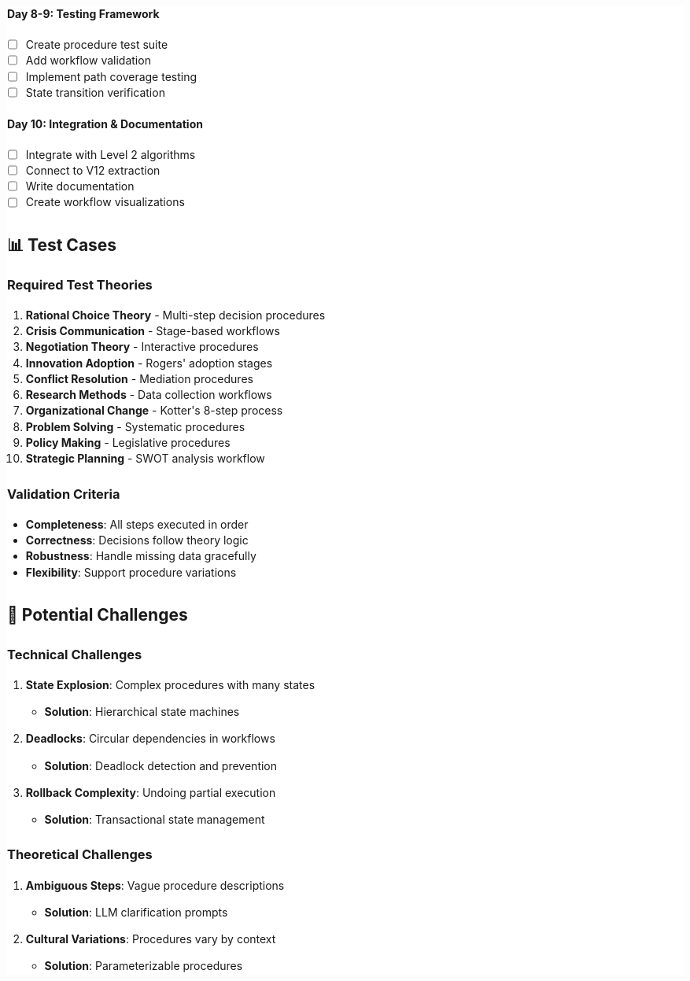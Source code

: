 #### Day 8-9: Testing Framework
- [ ] Create procedure test suite
- [ ] Add workflow validation
- [ ] Implement path coverage testing
- [ ] State transition verification

#### Day 10: Integration & Documentation
- [ ] Integrate with Level 2 algorithms
- [ ] Connect to V12 extraction
- [ ] Write documentation
- [ ] Create workflow visualizations

## 📊 Test Cases

### Required Test Theories
1. **Rational Choice Theory** - Multi-step decision procedures
2. **Crisis Communication** - Stage-based workflows
3. **Negotiation Theory** - Interactive procedures
4. **Innovation Adoption** - Rogers' adoption stages
5. **Conflict Resolution** - Mediation procedures
6. **Research Methods** - Data collection workflows
7. **Organizational Change** - Kotter's 8-step process
8. **Problem Solving** - Systematic procedures
9. **Policy Making** - Legislative procedures
10. **Strategic Planning** - SWOT analysis workflow

### Validation Criteria
- **Completeness**: All steps executed in order
- **Correctness**: Decisions follow theory logic
- **Robustness**: Handle missing data gracefully
- **Flexibility**: Support procedure variations

## 🚧 Potential Challenges

### Technical Challenges
1. **State Explosion**: Complex procedures with many states
   - **Solution**: Hierarchical state machines
   
2. **Deadlocks**: Circular dependencies in workflows
   - **Solution**: Deadlock detection and prevention
   
3. **Rollback Complexity**: Undoing partial execution
   - **Solution**: Transactional state management

### Theoretical Challenges
1. **Ambiguous Steps**: Vague procedure descriptions
   - **Solution**: LLM clarification prompts
   
2. **Cultural Variations**: Procedures vary by context
   - **Solution**: Parameterizable procedures
